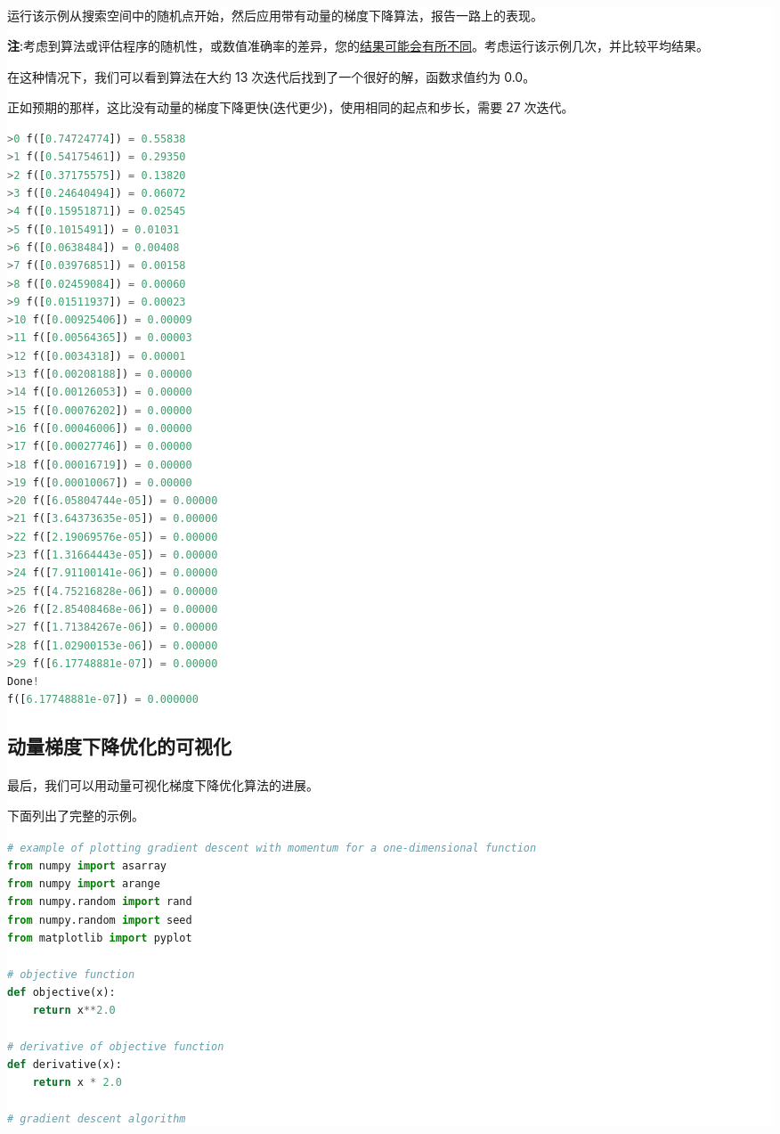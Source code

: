 运行该示例从搜索空间中的随机点开始，然后应用带有动量的梯度下降算法，报告一路上的表现。

**注**:考虑到算法或评估程序的随机性，或数值准确率的差异，您的[结果可能会有所不同](https://machinelearningmastery.com/different-results-each-time-in-machine-learning/)。考虑运行该示例几次，并比较平均结果。

在这种情况下，我们可以看到算法在大约 13 次迭代后找到了一个很好的解，函数求值约为 0.0。

正如预期的那样，这比没有动量的梯度下降更快(迭代更少)，使用相同的起点和步长，需要 27 次迭代。

```py
>0 f([0.74724774]) = 0.55838
>1 f([0.54175461]) = 0.29350
>2 f([0.37175575]) = 0.13820
>3 f([0.24640494]) = 0.06072
>4 f([0.15951871]) = 0.02545
>5 f([0.1015491]) = 0.01031
>6 f([0.0638484]) = 0.00408
>7 f([0.03976851]) = 0.00158
>8 f([0.02459084]) = 0.00060
>9 f([0.01511937]) = 0.00023
>10 f([0.00925406]) = 0.00009
>11 f([0.00564365]) = 0.00003
>12 f([0.0034318]) = 0.00001
>13 f([0.00208188]) = 0.00000
>14 f([0.00126053]) = 0.00000
>15 f([0.00076202]) = 0.00000
>16 f([0.00046006]) = 0.00000
>17 f([0.00027746]) = 0.00000
>18 f([0.00016719]) = 0.00000
>19 f([0.00010067]) = 0.00000
>20 f([6.05804744e-05]) = 0.00000
>21 f([3.64373635e-05]) = 0.00000
>22 f([2.19069576e-05]) = 0.00000
>23 f([1.31664443e-05]) = 0.00000
>24 f([7.91100141e-06]) = 0.00000
>25 f([4.75216828e-06]) = 0.00000
>26 f([2.85408468e-06]) = 0.00000
>27 f([1.71384267e-06]) = 0.00000
>28 f([1.02900153e-06]) = 0.00000
>29 f([6.17748881e-07]) = 0.00000
Done!
f([6.17748881e-07]) = 0.000000
```

## 动量梯度下降优化的可视化

最后，我们可以用动量可视化梯度下降优化算法的进展。

下面列出了完整的示例。

```py
# example of plotting gradient descent with momentum for a one-dimensional function
from numpy import asarray
from numpy import arange
from numpy.random import rand
from numpy.random import seed
from matplotlib import pyplot

# objective function
def objective(x):
	return x**2.0

# derivative of objective function
def derivative(x):
	return x * 2.0

# gradient descent algorithm
```